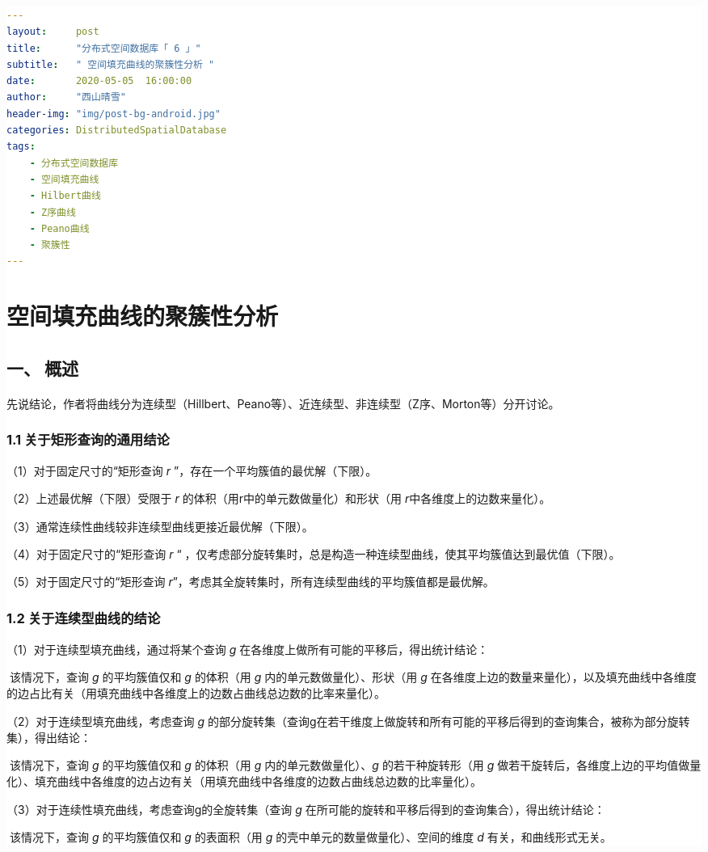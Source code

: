 ```yaml
---
layout:     post
title:      "分布式空间数据库「 6 」"
subtitle:   " 空间填充曲线的聚簇性分析 "
date:       2020-05-05  16:00:00
author:     "西山晴雪"
header-img: "img/post-bg-android.jpg"
categories: DistributedSpatialDatabase
tags:
    - 分布式空间数据库
    - 空间填充曲线
    - Hilbert曲线
    - Z序曲线
    - Peano曲线
    - 聚簇性 
---
```


# 空间填充曲线的聚簇性分析



## **一、 概述**

先说结论，作者将曲线分为连续型（Hillbert、Peano等）、近连续型、非连续型（Z序、Morton等）分开讨论。

### 1.1 关于矩形查询的通用结论

（1）对于固定尺寸的“矩形查询 $r$ ”，存在一个平均簇值的最优解（下限）。

（2）上述最优解（下限）受限于 $r$ 的体积（用r中的单元数做量化）和形状（用 $r$中各维度上的边数来量化）。

（3）通常连续性曲线较非连续型曲线更接近最优解（下限）。

（4）对于固定尺寸的“矩形查询 $r$ “ ，仅考虑部分旋转集时，总是构造一种连续型曲线，使其平均簇值达到最优值（下限）。

（5）对于固定尺寸的“矩形查询 $r$”，考虑其全旋转集时，所有连续型曲线的平均簇值都是最优解。

### **1.2 关于连续型曲线的结论**

（1）对于连续型填充曲线，通过将某个查询 $g$ 在各维度上做所有可能的平移后，得出统计结论：

​		 该情况下，查询 $g$ 的平均簇值仅和 $g$ 的体积（用 $g$ 内的单元数做量化）、形状（用 $g$ 在各维度上边的数量来量化），以及填充曲线中各维度的边占比有关（用填充曲线中各维度上的边数占曲线总边数的比率来量化）。

（2）对于连续型填充曲线，考虑查询 $g$ 的部分旋转集（查询g在若干维度上做旋转和所有可能的平移后得到的查询集合，被称为部分旋转集），得出结论：

​         该情况下，查询 $g$ 的平均簇值仅和 $g$ 的体积（用 $g$ 内的单元数做量化）、$g$ 的若干种旋转形（用 $g$ 做若干旋转后，各维度上边的平均值做量化）、填充曲线中各维度的边占边有关（用填充曲线中各维度的边数占曲线总边数的比率量化）。

（3）对于连续性填充曲线，考虑查询g的全旋转集（查询 $g$ 在所可能的旋转和平移后得到的查询集合），得出统计结论：

​		该情况下，查询 $g$ 的平均簇值仅和 $g$ 的表面积（用 $g$ 的壳中单元的数量做量化）、空间的维度 $d$ 有关，和曲线形式无关。
